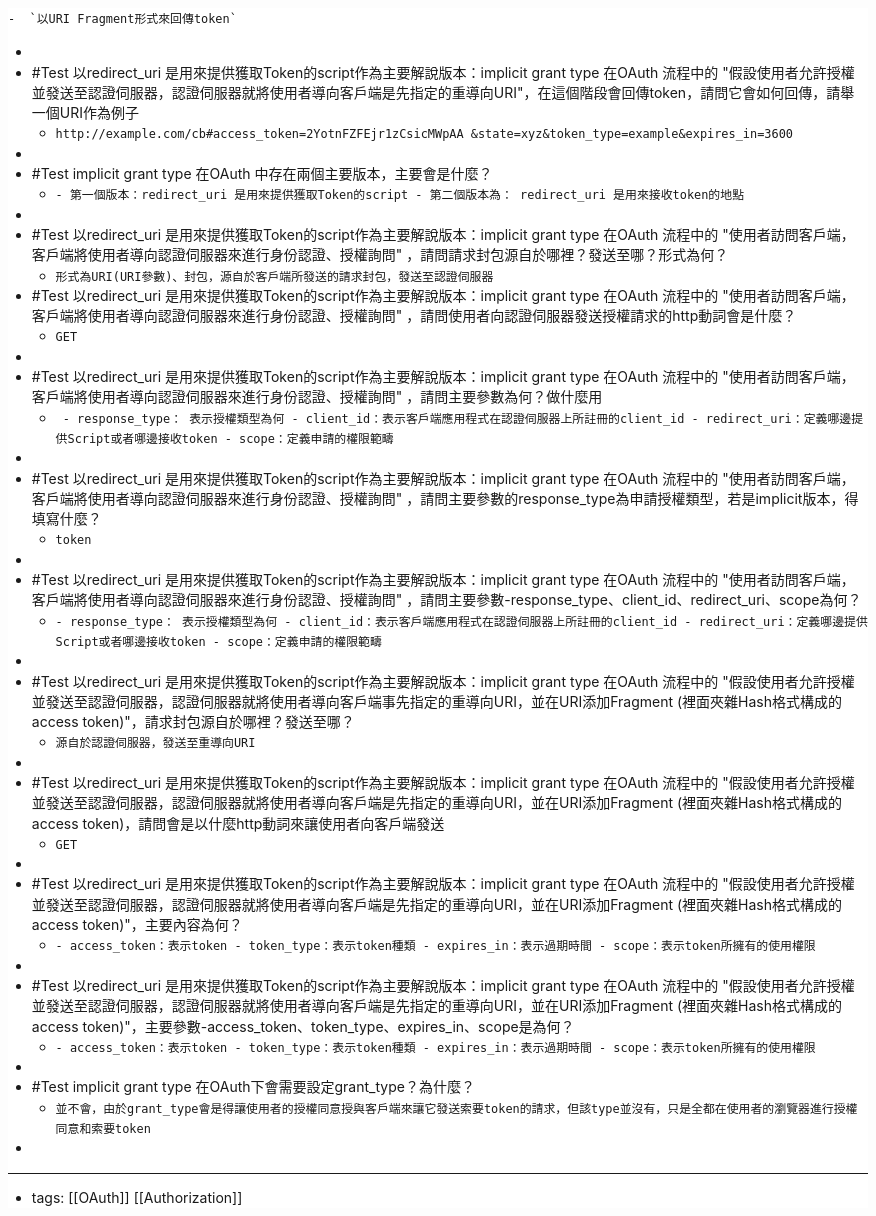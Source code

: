     -  `以URI Fragment形式來回傳token`
- 
- #Test 以redirect_uri 是用來提供獲取Token的script作為主要解說版本：implicit grant type 在OAuth 流程中的 "假設使用者允許授權並發送至認證伺服器，認證伺服器就將使用者導向客戶端是先指定的重導向URI"，在這個階段會回傳token，請問它會如何回傳，請舉一個URI作為例子 
    - `http://example.com/cb#access_token=2YotnFZFEjr1zCsicMWpAA &state=xyz&token_type=example&expires_in=3600`
- 
- #Test implicit grant type 在OAuth 中存在兩個主要版本，主要會是什麼？ 
    -  `- 第一個版本：redirect_uri 是用來提供獲取Token的script - 第二個版本為： redirect_uri 是用來接收token的地點`
- 
- #Test 以redirect_uri 是用來提供獲取Token的script作為主要解說版本：implicit grant type 在OAuth 流程中的 "使用者訪問客戶端，客戶端將使用者導向認證伺服器來進行身份認證、授權詢問" ，請問請求封包源自於哪裡？發送至哪？形式為何？ 
    -  `形式為URI(URI參數)、封包，源自於客戶端所發送的請求封包，發送至認證伺服器`
- #Test 以redirect_uri 是用來提供獲取Token的script作為主要解說版本：implicit grant type 在OAuth 流程中的 "使用者訪問客戶端，客戶端將使用者導向認證伺服器來進行身份認證、授權詢問" ，請問使用者向認證伺服器發送授權請求的http動詞會是什麼？ 
    -  `GET`
- 
- #Test  以redirect_uri 是用來提供獲取Token的script作為主要解說版本：implicit grant type 在OAuth 流程中的 "使用者訪問客戶端，客戶端將使用者導向認證伺服器來進行身份認證、授權詢問" ，請問主要參數為何？做什麼用 
    - `	- response_type： 表示授權類型為何 - client_id：表示客戶端應用程式在認證伺服器上所註冊的client_id - redirect_uri：定義哪邊提供Script或者哪邊接收token - scope：定義申請的權限範疇`
- 
- #Test 以redirect_uri 是用來提供獲取Token的script作為主要解說版本：implicit grant type 在OAuth 流程中的 "使用者訪問客戶端，客戶端將使用者導向認證伺服器來進行身份認證、授權詢問" ，請問主要參數的response_type為申請授權類型，若是implicit版本，得填寫什麼？
    -  `token`
- 
- #Test 以redirect_uri 是用來提供獲取Token的script作為主要解說版本：implicit grant type 在OAuth 流程中的 "使用者訪問客戶端，客戶端將使用者導向認證伺服器來進行身份認證、授權詢問" ，請問主要參數-response_type、client_id、redirect_uri、scope為何？
    -  `- response_type： 表示授權類型為何 - client_id：表示客戶端應用程式在認證伺服器上所註冊的client_id - redirect_uri：定義哪邊提供Script或者哪邊接收token - scope：定義申請的權限範疇`
- 
- #Test 以redirect_uri 是用來提供獲取Token的script作為主要解說版本：implicit grant type 在OAuth 流程中的 "假設使用者允許授權並發送至認證伺服器，認證伺服器就將使用者導向客戶端事先指定的重導向URI，並在URI添加Fragment (裡面夾雜Hash格式構成的access token)"，請求封包源自於哪裡？發送至哪？  
    -  `源自於認證伺服器，發送至重導向URI`
- 
- #Test 以redirect_uri 是用來提供獲取Token的script作為主要解說版本：implicit grant type 在OAuth 流程中的 "假設使用者允許授權並發送至認證伺服器，認證伺服器就將使用者導向客戶端是先指定的重導向URI，並在URI添加Fragment (裡面夾雜Hash格式構成的access token)，請問會是以什麼http動詞來讓使用者向客戶端發送 
    -  `GET`
- 
- #Test 以redirect_uri 是用來提供獲取Token的script作為主要解說版本：implicit grant type 在OAuth 流程中的 "假設使用者允許授權並發送至認證伺服器，認證伺服器就將使用者導向客戶端是先指定的重導向URI，並在URI添加Fragment (裡面夾雜Hash格式構成的access token)"，主要內容為何？ 
    - `- access_token：表示token - token_type：表示token種類 - expires_in：表示過期時間 - scope：表示token所擁有的使用權限`
- 
- #Test 以redirect_uri 是用來提供獲取Token的script作為主要解說版本：implicit grant type 在OAuth 流程中的 "假設使用者允許授權並發送至認證伺服器，認證伺服器就將使用者導向客戶端是先指定的重導向URI，並在URI添加Fragment (裡面夾雜Hash格式構成的access token)"，主要參數-access_token、token_type、expires_in、scope是為何？ 
    -  `- access_token：表示token - token_type：表示token種類 - expires_in：表示過期時間 - scope：表示token所擁有的使用權限`
- 
- #Test  implicit grant type 在OAuth下會需要設定grant_type？為什麼？ 
    -  `並不會，由於grant_type會是得讓使用者的授權同意授與客戶端來讓它發送索要token的請求，但該type並沒有，只是全都在使用者的瀏覽器進行授權同意和索要token`
- 
- ---
- tags: [[OAuth]] [[Authorization]]

